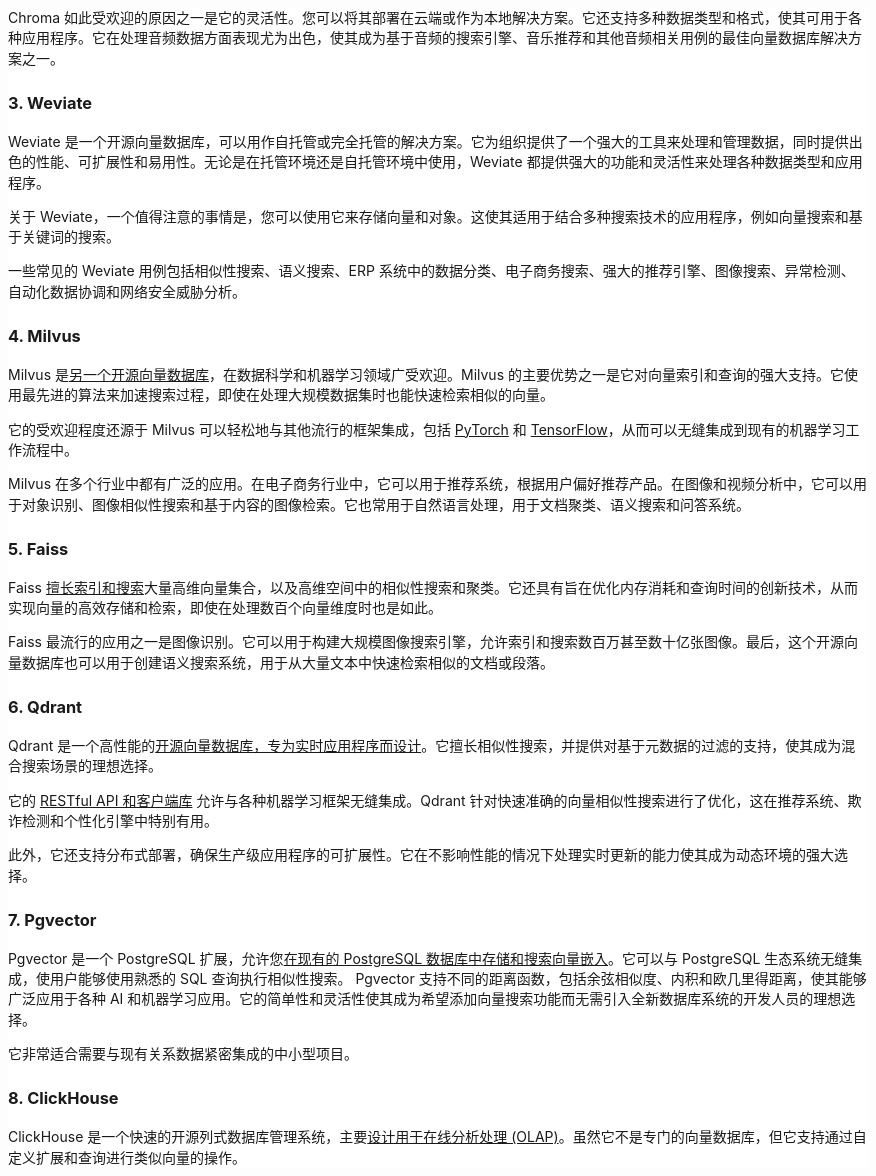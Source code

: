 Chroma 如此受欢迎的原因之一是它的灵活性。您可以将其部署在云端或作为本地解决方案。它还支持多种数据类型和格式，使其可用于各种应用程序。它在处理音频数据方面表现尤为出色，使其成为基于音频的搜索引擎、音乐推荐和其他音频相关用例的最佳向量数据库解决方案之一。

### 3. Weviate

Weviate 是一个开源向量数据库，可以用作自托管或完全托管的解决方案。它为组织提供了一个强大的工具来处理和管理数据，同时提供出色的性能、可扩展性和易用性。无论是在托管环境还是自托管环境中使用，Weviate 都提供强大的功能和灵活性来处理各种数据类型和应用程序。

关于 Weviate，一个值得注意的事情是，您可以使用它来存储向量和对象。这使其适用于结合多种搜索技术的应用程序，例如向量搜索和基于关键词的搜索。

一些常见的 Weviate 用例包括相似性搜索、语义搜索、ERP 系统中的数据分类、电子商务搜索、强大的推荐引擎、图像搜索、异常检测、自动化数据协调和网络安全威胁分析。

### 4. Milvus

Milvus 是[另一个开源向量数据库](https://milvus.io/)，在数据科学和机器学习领域广受欢迎。Milvus 的主要优势之一是它对向量索引和查询的强大支持。它使用最先进的算法来加速搜索过程，即使在处理大规模数据集时也能快速检索相似的向量。

它的受欢迎程度还源于 Milvus 可以轻松地与其他流行的框架集成，包括 [PyTorch](https://thenewstack.io/pytorch-lightning-and-the-future-of-open-source-ai/) 和 [TensorFlow](https://thenewstack.io/look-inside-tensorflow-googles-open-source-deep-learning-framework/)，从而可以无缝集成到现有的机器学习工作流程中。

Milvus 在多个行业中都有广泛的应用。在电子商务行业中，它可以用于推荐系统，根据用户偏好推荐产品。在图像和视频分析中，它可以用于对象识别、图像相似性搜索和基于内容的图像检索。它也常用于自然语言处理，用于文档聚类、语义搜索和问答系统。

### 5. Faiss

Faiss [擅长索引和搜索](https://faiss.ai/)大量高维向量集合，以及高维空间中的相似性搜索和聚类。它还具有旨在优化内存消耗和查询时间的创新技术，从而实现向量的高效存储和检索，即使在处理数百个向量维度时也是如此。

Faiss 最流行的应用之一是图像识别。它可以用于构建大规模图像搜索引擎，允许索引和搜索数百万甚至数十亿张图像。最后，这个开源向量数据库也可以用于创建语义搜索系统，用于从大量文本中快速检索相似的文档或段落。

### 6. Qdrant

Qdrant 是一个高性能的[开源向量数据库，专为实时应用程序而设计](https://qdrant.tech/documentation/database-tutorials/)。它擅长相似性搜索，并提供对基于元数据的过滤的支持，使其成为混合搜索场景的理想选择。

它的 [RESTful API 和客户端库](https://qdrant.tech/documentation/interfaces/) 允许与各种机器学习框架无缝集成。Qdrant 针对快速准确的向量相似性搜索进行了优化，这在推荐系统、欺诈检测和个性化引擎中特别有用。

此外，它还支持分布式部署，确保生产级应用程序的可扩展性。它在不影响性能的情况下处理实时更新的能力使其成为动态环境的强大选择。

### 7. Pgvector

Pgvector 是一个 PostgreSQL 扩展，允许您[在现有的 PostgreSQL 数据库中存储和搜索向量嵌入](https://www.timescale.com/learn/postgresql-extensions-pgvector)。它可以与 PostgreSQL 生态系统无缝集成，使用户能够使用熟悉的 SQL 查询执行相似性搜索。
Pgvector 支持不同的距离函数，包括余弦相似度、内积和欧几里得距离，使其能够广泛应用于各种 AI 和机器学习应用。它的简单性和灵活性使其成为希望添加向量搜索功能而无需引入全新数据库系统的开发人员的理想选择。

它非常适合需要与现有关系数据紧密集成的中小型项目。

### 8. ClickHouse

ClickHouse 是一个快速的开源列式数据库管理系统，主要[设计用于在线分析处理 (OLAP)](https://support.microsoft.com/zh-cn/office/overview-of-online-analytical-processing-olap-15d2cdde-f70b-4277-b009-ed732b75fdd6)。虽然它不是专门的向量数据库，但它支持通过自定义扩展和查询进行类似向量的操作。
